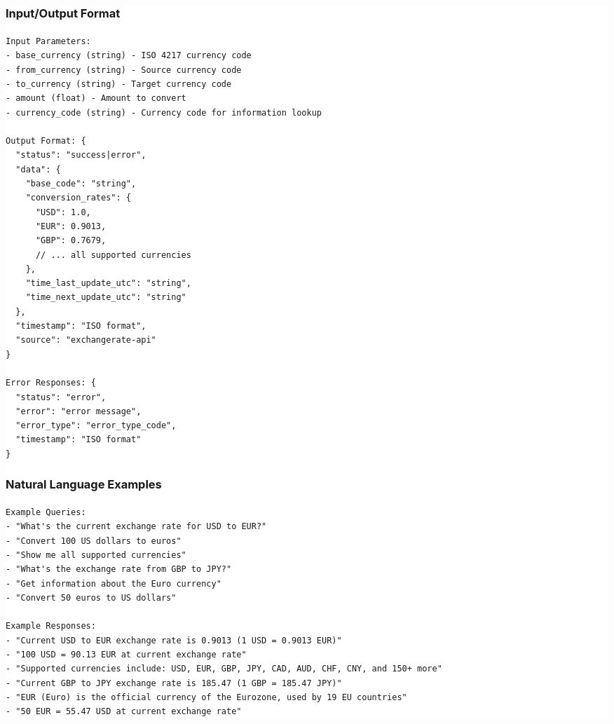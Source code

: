 ### **Input/Output Format**
```
Input Parameters: 
- base_currency (string) - ISO 4217 currency code
- from_currency (string) - Source currency code
- to_currency (string) - Target currency code
- amount (float) - Amount to convert
- currency_code (string) - Currency code for information lookup

Output Format: {
  "status": "success|error",
  "data": {
    "base_code": "string",
    "conversion_rates": {
      "USD": 1.0,
      "EUR": 0.9013,
      "GBP": 0.7679,
      // ... all supported currencies
    },
    "time_last_update_utc": "string",
    "time_next_update_utc": "string"
  },
  "timestamp": "ISO format",
  "source": "exchangerate-api"
}

Error Responses: {
  "status": "error",
  "error": "error message",
  "error_type": "error_type_code",
  "timestamp": "ISO format"
}
```

### **Natural Language Examples**
```
Example Queries:
- "What's the current exchange rate for USD to EUR?"
- "Convert 100 US dollars to euros"
- "Show me all supported currencies"
- "What's the exchange rate from GBP to JPY?"
- "Get information about the Euro currency"
- "Convert 50 euros to US dollars"

Example Responses:
- "Current USD to EUR exchange rate is 0.9013 (1 USD = 0.9013 EUR)"
- "100 USD = 90.13 EUR at current exchange rate"
- "Supported currencies include: USD, EUR, GBP, JPY, CAD, AUD, CHF, CNY, and 150+ more"
- "Current GBP to JPY exchange rate is 185.47 (1 GBP = 185.47 JPY)"
- "EUR (Euro) is the official currency of the Eurozone, used by 19 EU countries"
- "50 EUR = 55.47 USD at current exchange rate"
```
